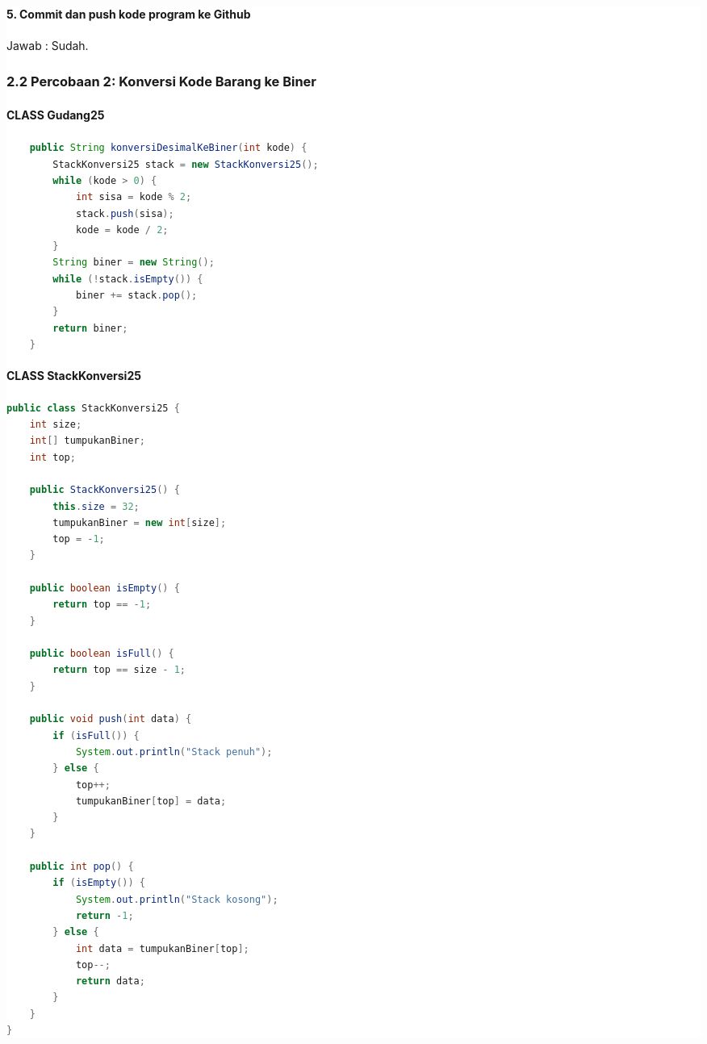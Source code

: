 #### 5. Commit dan push kode program ke Github
   Jawab : Sudah.

### 2.2 Percobaan 2: Konversi Kode Barang ke Biner
#### CLASS Gudang25
```java
    public String konversiDesimalKeBiner(int kode) {
        StackKonversi25 stack = new StackKonversi25();
        while (kode > 0) {
            int sisa = kode % 2;
            stack.push(sisa);
            kode = kode / 2;
        }
        String biner = new String();
        while (!stack.isEmpty()) {
            biner += stack.pop();
        }
        return biner;
    }
```
#### CLASS StackKonversi25
```java
public class StackKonversi25 {
    int size;
    int[] tumpukanBiner;
    int top;

    public StackKonversi25() {
        this.size = 32;
        tumpukanBiner = new int[size];
        top = -1;
    }

    public boolean isEmpty() {
        return top == -1;
    }

    public boolean isFull() {
        return top == size - 1;
    }

    public void push(int data) {
        if (isFull()) {
            System.out.println("Stack penuh");
        } else {
            top++;
            tumpukanBiner[top] = data;
        }
    }   

    public int pop() {
        if (isEmpty()) {
            System.out.println("Stack kosong");
            return -1;
        } else {
            int data = tumpukanBiner[top];
            top--;
            return data;
        }
    }
}
```